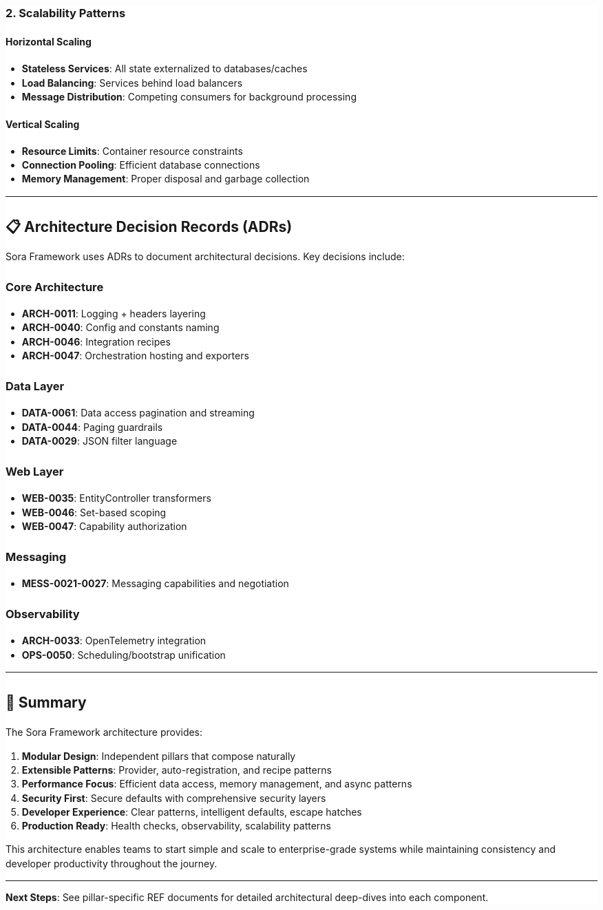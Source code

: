 ### 2. **Scalability Patterns**

#### Horizontal Scaling
- **Stateless Services**: All state externalized to databases/caches
- **Load Balancing**: Services behind load balancers
- **Message Distribution**: Competing consumers for background processing

#### Vertical Scaling
- **Resource Limits**: Container resource constraints
- **Connection Pooling**: Efficient database connections
- **Memory Management**: Proper disposal and garbage collection

---

## 📋 Architecture Decision Records (ADRs)

Sora Framework uses ADRs to document architectural decisions. Key decisions include:

### Core Architecture
- **ARCH-0011**: Logging + headers layering
- **ARCH-0040**: Config and constants naming
- **ARCH-0046**: Integration recipes
- **ARCH-0047**: Orchestration hosting and exporters

### Data Layer
- **DATA-0061**: Data access pagination and streaming
- **DATA-0044**: Paging guardrails
- **DATA-0029**: JSON filter language

### Web Layer
- **WEB-0035**: EntityController transformers
- **WEB-0046**: Set-based scoping
- **WEB-0047**: Capability authorization

### Messaging
- **MESS-0021-0027**: Messaging capabilities and negotiation

### Observability
- **ARCH-0033**: OpenTelemetry integration
- **OPS-0050**: Scheduling/bootstrap unification

---

## 🎯 Summary

The Sora Framework architecture provides:

1. **Modular Design**: Independent pillars that compose naturally
2. **Extensible Patterns**: Provider, auto-registration, and recipe patterns
3. **Performance Focus**: Efficient data access, memory management, and async patterns
4. **Security First**: Secure defaults with comprehensive security layers
5. **Developer Experience**: Clear patterns, intelligent defaults, escape hatches
6. **Production Ready**: Health checks, observability, scalability patterns

This architecture enables teams to start simple and scale to enterprise-grade systems while maintaining consistency and developer productivity throughout the journey.

---

**Next Steps**: See pillar-specific REF documents for detailed architectural deep-dives into each component.